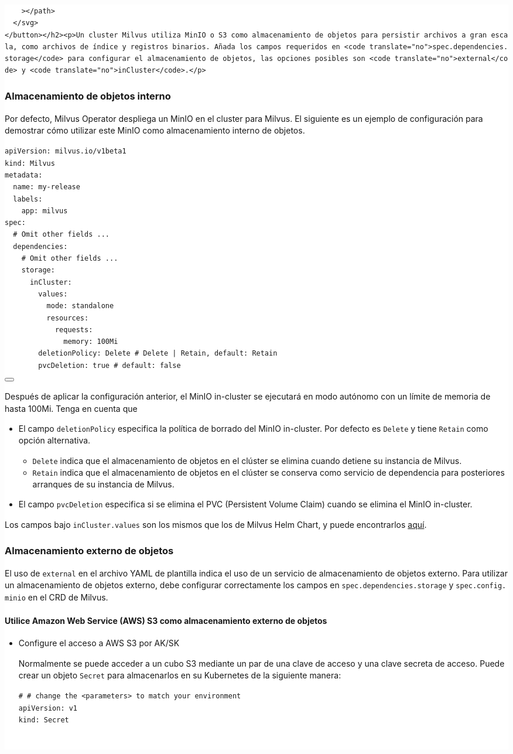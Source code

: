         ></path>
      </svg>
    </button></h2><p>Un cluster Milvus utiliza MinIO o S3 como almacenamiento de objetos para persistir archivos a gran escala, como archivos de índice y registros binarios. Añada los campos requeridos en <code translate="no">spec.dependencies.storage</code> para configurar el almacenamiento de objetos, las opciones posibles son <code translate="no">external</code> y <code translate="no">inCluster</code>.</p>
<h3 id="Internal-object-storage" class="common-anchor-header">Almacenamiento de objetos interno</h3><p>Por defecto, Milvus Operator despliega un MinIO en el cluster para Milvus. El siguiente es un ejemplo de configuración para demostrar cómo utilizar este MinIO como almacenamiento interno de objetos.</p>
<pre><code translate="no" class="language-YAML">apiVersion: milvus.io/v1beta1
kind: Milvus
metadata:
  name: my-release
  labels:
    app: milvus
spec:
  <span class="hljs-comment"># Omit other fields ...</span>
  dependencies:
    <span class="hljs-comment"># Omit other fields ...</span>
    storage:
      inCluster:
        values:
          mode: standalone
          resources:
            requests:
              memory: 100Mi
        deletionPolicy: Delete <span class="hljs-comment"># Delete | Retain, default: Retain</span>
        pvcDeletion: true <span class="hljs-comment"># default: false</span>
<button class="copy-code-btn"></button></code></pre>
<p>Después de aplicar la configuración anterior, el MinIO in-cluster se ejecutará en modo autónomo con un límite de memoria de hasta 100Mi. Tenga en cuenta que</p>
<ul>
<li><p>El campo <code translate="no">deletionPolicy</code> especifica la política de borrado del MinIO in-cluster. Por defecto es <code translate="no">Delete</code> y tiene <code translate="no">Retain</code> como opción alternativa.</p>
<ul>
<li><code translate="no">Delete</code> indica que el almacenamiento de objetos en el clúster se elimina cuando detiene su instancia de Milvus.</li>
<li><code translate="no">Retain</code> indica que el almacenamiento de objetos en el clúster se conserva como servicio de dependencia para posteriores arranques de su instancia de Milvus.</li>
</ul></li>
<li><p>El campo <code translate="no">pvcDeletion</code> especifica si se elimina el PVC (Persistent Volume Claim) cuando se elimina el MinIO in-cluster.</p></li>
</ul>
<p>Los campos bajo <code translate="no">inCluster.values</code> son los mismos que los de Milvus Helm Chart, y puede encontrarlos <a href="https://github.com/milvus-io/milvus-helm/blob/master/charts/minio/values.yaml">aquí</a>.</p>
<h3 id="External-object-storage" class="common-anchor-header">Almacenamiento externo de objetos</h3><p>El uso de <code translate="no">external</code> en el archivo YAML de plantilla indica el uso de un servicio de almacenamiento de objetos externo. Para utilizar un almacenamiento de objetos externo, debe configurar correctamente los campos en <code translate="no">spec.dependencies.storage</code> y <code translate="no">spec.config.minio</code> en el CRD de Milvus.</p>
<h4 id="Use-Amazon-Web-Service-AWS-S3-as-external-object-storage" class="common-anchor-header">Utilice Amazon Web Service (AWS) S3 como almacenamiento externo de objetos</h4><ul>
<li><p>Configure el acceso a AWS S3 por AK/SK</p>
<p>Normalmente se puede acceder a un cubo S3 mediante un par de una clave de acceso y una clave secreta de acceso. Puede crear un objeto <code translate="no">Secret</code> para almacenarlos en su Kubernetes de la siguiente manera:</p>
<pre><code translate="no" class="language-YAML"><span class="hljs-comment"># # change the &lt;parameters&gt; to match your environment</span>
apiVersion: v1
kind: Secret